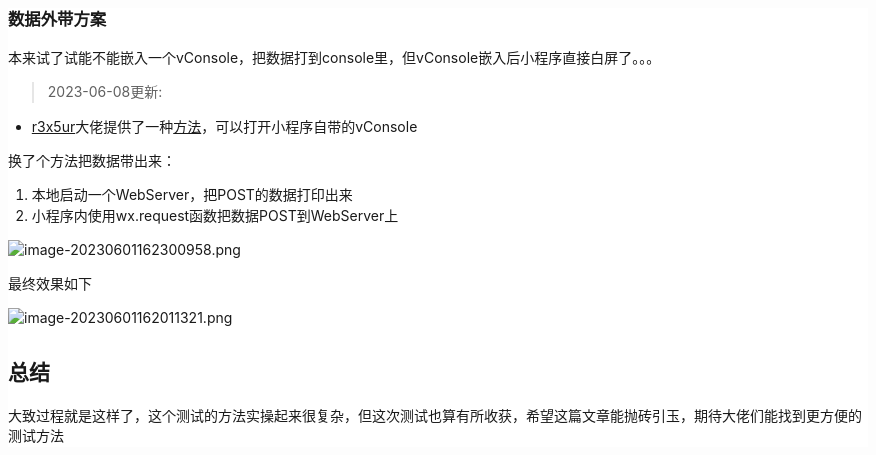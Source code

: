 ### 数据外带方案

本来试了试能不能嵌入一个vConsole，把数据打到console里，但vConsole嵌入后小程序直接白屏了。。。


> 2023-06-08更新:

   - [r3x5ur](https://github.com/r3x5ur)大佬提供了一种[方法](https://developers.weixin.qq.com/miniprogram/dev/api/base/debug/wx.setEnableDebug.html)，可以打开小程序自带的vConsole

换了个方法把数据带出来：

1. 本地启动一个WebServer，把POST的数据打印出来
2. 小程序内使用wx.request函数把数据POST到WebServer上

![image-20230601162300958.png](https://s2.loli.net/2023/06/01/tNqxUm7PDT6au3Z.png)

最终效果如下

![image-20230601162011321.png](https://s2.loli.net/2023/06/01/Ud3Aw58yca6rPWk.png)

## 总结

大致过程就是这样了，这个测试的方法实操起来很复杂，但这次测试也算有所收获，希望这篇文章能抛砖引玉，期待大佬们能找到更方便的测试方法